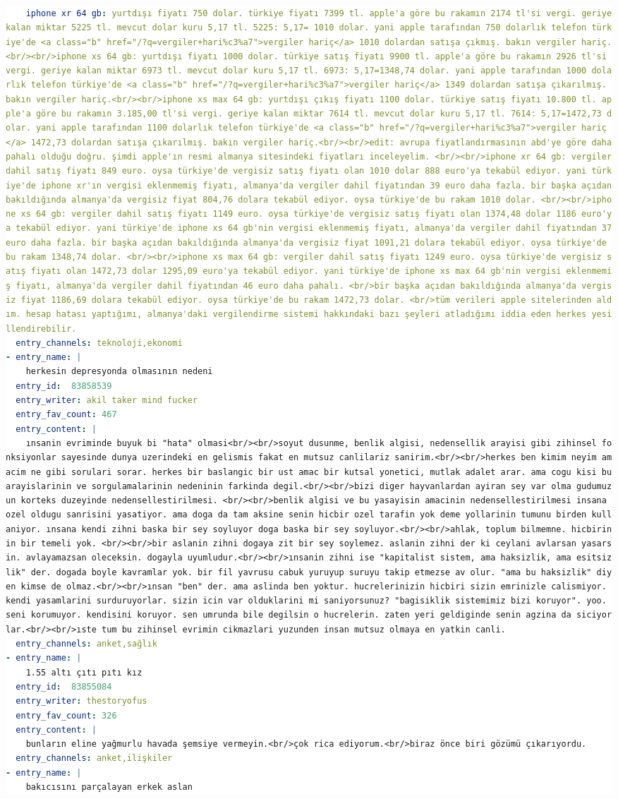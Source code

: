 ```yaml
    iphone xr 64 gb: yurtdışı fiyatı 750 dolar. türkiye fiyatı 7399 tl. apple'a göre bu rakamın 2174 tl'si vergi. geriye kalan miktar 5225 tl. mevcut dolar kuru 5,17 tl. 5225: 5,17= 1010 dolar. yani apple tarafından 750 dolarlık telefon türkiye'de <a class="b" href="/?q=vergiler+hari%c3%a7">vergiler hariç</a> 1010 dolardan satışa çıkmış. bakın vergiler hariç.<br/><br/>iphone xs 64 gb: yurtdışı fiyatı 1000 dolar. türkiye satış fiyatı 9900 tl. apple'a göre bu rakamın 2926 tl'si vergi. geriye kalan miktar 6973 tl. mevcut dolar kuru 5,17 tl. 6973: 5,17=1348,74 dolar. yani apple tarafından 1000 dolarlık telefon türkiye'de <a class="b" href="/?q=vergiler+hari%c3%a7">vergiler hariç</a> 1349 dolardan satışa çıkarılmış. bakın vergiler hariç.<br/><br/>iphone xs max 64 gb: yurtdışı çıkış fiyatı 1100 dolar. türkiye satış fiyatı 10.800 tl. apple'a göre bu rakamın 3.185,00 tl'si vergi. geriye kalan miktar 7614 tl. mevcut dolar kuru 5,17 tl. 7614: 5,17=1472,73 dolar. yani apple tarafından 1100 dolarlık telefon türkiye'de <a class="b" href="/?q=vergiler+hari%c3%a7">vergiler hariç</a> 1472,73 dolardan satışa çıkarılmış. bakın vergiler hariç.<br/><br/>edit: avrupa fiyatlandırmasının abd'ye göre daha pahalı olduğu doğru. şimdi apple'ın resmi almanya sitesindeki fiyatları inceleyelim. <br/><br/>iphone xr 64 gb: vergiler dahil satış fiyatı 849 euro. oysa türkiye'de vergisiz satış fiyatı olan 1010 dolar 888 euro'ya tekabül ediyor. yani türkiye'de iphone xr'ın vergisi eklenmemiş fiyatı, almanya'da vergiler dahil fiyatından 39 euro daha fazla. bir başka açıdan bakıldığında almanya'da vergisiz fiyat 804,76 dolara tekabül ediyor. oysa türkiye'de bu rakam 1010 dolar. <br/><br/>iphone xs 64 gb: vergiler dahil satış fiyatı 1149 euro. oysa türkiye'de vergisiz satış fiyatı olan 1374,48 dolar 1186 euro'ya tekabül ediyor. yani türkiye'de iphone xs 64 gb'nin vergisi eklenmemiş fiyatı, almanya'da vergiler dahil fiyatından 37 euro daha fazla. bir başka açıdan bakıldığında almanya'da vergisiz fiyat 1091,21 dolara tekabül ediyor. oysa türkiye'de bu rakam 1348,74 dolar. <br/><br/>iphone xs max 64 gb: vergiler dahil satış fiyatı 1249 euro. oysa türkiye'de vergisiz satış fiyatı olan 1472,73 dolar 1295,09 euro'ya tekabül ediyor. yani türkiye'de iphone xs max 64 gb'nin vergisi eklenmemiş fiyatı, almanya'da vergiler dahil fiyatından 46 euro daha pahalı. <br/>bir başka açıdan bakıldığında almanya'da vergisiz fiyat 1186,69 dolara tekabül ediyor. oysa türkiye'de bu rakam 1472,73 dolar. <br/>tüm verileri apple sitelerinden aldım. hesap hatası yaptığımı, almanya'daki vergilendirme sistemi hakkındaki bazı şeyleri atladığımı iddia eden herkes yesillendirebilir.
  entry_channels: teknoloji,ekonomi
- entry_name: |
    herkesin depresyonda olmasının nedeni
  entry_id:  83858539
  entry_writer: akil taker mind fucker
  entry_fav_count: 467
  entry_content: |
    ınsanin evriminde buyuk bi "hata" olmasi<br/><br/>soyut dusunme, benlik algisi, nedensellik arayisi gibi zihinsel fonksiyonlar sayesinde dunya uzerindeki en gelismis fakat en mutsuz canlilariz sanirim.<br/><br/>herkes ben kimim neyim amacim ne gibi sorulari sorar. herkes bir baslangic bir ust amac bir kutsal yonetici, mutlak adalet arar. ama cogu kisi bu arayislarinin ve sorgulamalarinin nedeninin farkinda degil.<br/><br/>bizi diger hayvanlardan ayiran sey var olma gudumuzun korteks duzeyinde nedensellestirilmesi. <br/><br/>benlik algisi ve bu yasayisin amacinin nedensellestirilmesi insana ozel oldugu sanrisini yasatiyor. ama doga da tam aksine senin hicbir ozel tarafin yok deme yollarinin tumunu birden kullaniyor. ınsana kendi zihni baska bir sey soyluyor doga baska bir sey soyluyor.<br/><br/>ahlak, toplum bilmemne. hicbirinin bir temeli yok. <br/><br/>bir aslanin zihni dogaya zit bir sey soylemez. aslanin zihni der ki ceylani avlarsan yasarsin. avlayamazsan oleceksin. dogayla uyumludur.<br/><br/>ınsanin zihni ise "kapitalist sistem, ama haksizlik, ama esitsizlik" der. dogada boyle kavramlar yok. bir fil yavrusu cabuk yuruyup suruyu takip etmezse av olur. "ama bu haksizlik" diyen kimse de olmaz.<br/><br/>ınsan "ben" der. ama aslinda ben yoktur. hucrelerinizin hicbiri sizin emrinizle calismiyor. kendi yasamlarini surduruyorlar. sizin icin var olduklarini mi saniyorsunuz? "bagisiklik sistemimiz bizi koruyor". yoo. seni korumuyor. kendisini koruyor. sen umrunda bile degilsin o hucrelerin. zaten yeri geldiginde senin agzina da siciyorlar.<br/><br/>ıste tum bu zihinsel evrimin cikmazlari yuzunden insan mutsuz olmaya en yatkin canli.
  entry_channels: anket,sağlık
- entry_name: |
    1.55 altı çıtı pıtı kız
  entry_id:  83855084
  entry_writer: thestoryofus
  entry_fav_count: 326
  entry_content: |
    bunların eline yağmurlu havada şemsiye vermeyin.<br/>çok rica ediyorum.<br/>biraz önce biri gözümü çıkarıyordu.
  entry_channels: anket,ilişkiler
- entry_name: |
    bakıcısını parçalayan erkek aslan
```